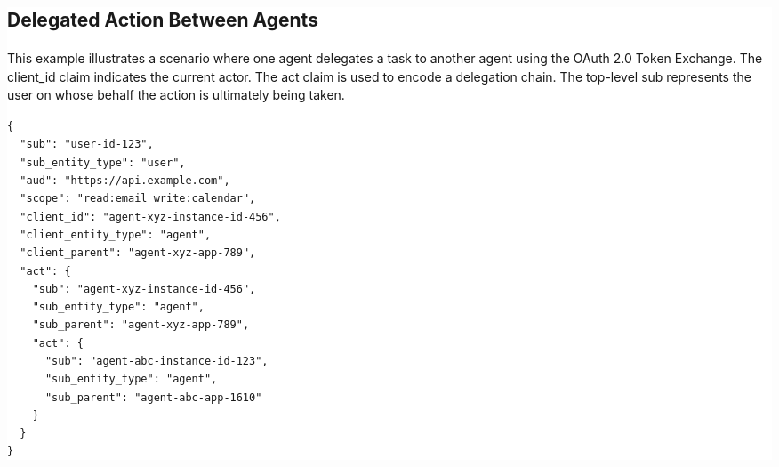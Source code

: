 ## Delegated Action Between Agents

This example illustrates a scenario where one agent delegates a task to another agent using the OAuth 2.0 Token Exchange. The client_id claim indicates the current actor. The act claim is used to encode a delegation chain. The top-level sub represents the user on whose behalf the action is ultimately being taken.

~~~
{ 
  "sub": "user-id-123", 
  "sub_entity_type": "user", 
  "aud": "https://api.example.com", 
  "scope": "read:email write:calendar", 
  "client_id": "agent-xyz-instance-id-456", 
  "client_entity_type": "agent", 
  "client_parent": "agent-xyz-app-789", 
  "act": { 
    "sub": "agent-xyz-instance-id-456", 
    "sub_entity_type": "agent", 
    "sub_parent": "agent-xyz-app-789", 
    "act": { 
      "sub": "agent-abc-instance-id-123", 
      "sub_entity_type": "agent", 
      "sub_parent": "agent-abc-app-1610" 
    } 
  } 
}
~~~
